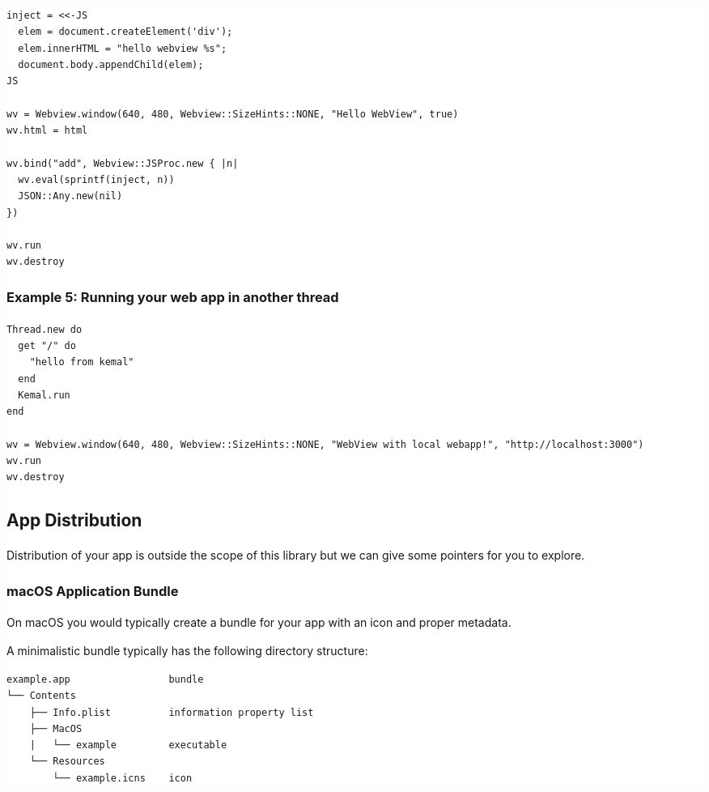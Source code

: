```crystal
inject = <<-JS
  elem = document.createElement('div');  
  elem.innerHTML = "hello webview %s";
  document.body.appendChild(elem);
JS

wv = Webview.window(640, 480, Webview::SizeHints::NONE, "Hello WebView", true)
wv.html = html

wv.bind("add", Webview::JSProc.new { |n|
  wv.eval(sprintf(inject, n))
  JSON::Any.new(nil)
})

wv.run
wv.destroy
```

### Example 5: Running your web app in another thread

```crystal
Thread.new do
  get "/" do
    "hello from kemal"
  end
  Kemal.run
end

wv = Webview.window(640, 480, Webview::SizeHints::NONE, "WebView with local webapp!", "http://localhost:3000")
wv.run
wv.destroy
```

## App Distribution

Distribution of your app is outside the scope of this library but we can give some pointers for you to explore.

### macOS Application Bundle

On macOS you would typically create a bundle for your app with an icon and proper metadata.

A minimalistic bundle typically has the following directory structure:

```
example.app                 bundle
└── Contents
    ├── Info.plist          information property list
    ├── MacOS
    |   └── example         executable
    └── Resources
        └── example.icns    icon
```
